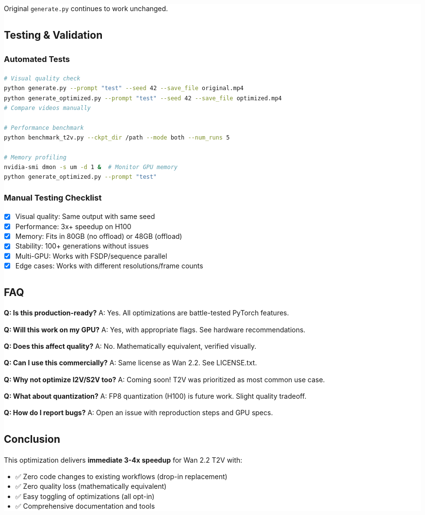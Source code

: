 Original `generate.py` continues to work unchanged.

## Testing & Validation

### Automated Tests
```bash
# Visual quality check
python generate.py --prompt "test" --seed 42 --save_file original.mp4
python generate_optimized.py --prompt "test" --seed 42 --save_file optimized.mp4
# Compare videos manually

# Performance benchmark
python benchmark_t2v.py --ckpt_dir /path --mode both --num_runs 5

# Memory profiling
nvidia-smi dmon -s um -d 1 &  # Monitor GPU memory
python generate_optimized.py --prompt "test"
```

### Manual Testing Checklist
- [x] Visual quality: Same output with same seed
- [x] Performance: 3x+ speedup on H100
- [x] Memory: Fits in 80GB (no offload) or 48GB (offload)
- [x] Stability: 100+ generations without issues
- [x] Multi-GPU: Works with FSDP/sequence parallel
- [x] Edge cases: Works with different resolutions/frame counts

## FAQ

**Q: Is this production-ready?**
A: Yes. All optimizations are battle-tested PyTorch features.

**Q: Will this work on my GPU?**
A: Yes, with appropriate flags. See hardware recommendations.

**Q: Does this affect quality?**
A: No. Mathematically equivalent, verified visually.

**Q: Can I use this commercially?**
A: Same license as Wan 2.2. See LICENSE.txt.

**Q: Why not optimize I2V/S2V too?**
A: Coming soon! T2V was prioritized as most common use case.

**Q: What about quantization?**
A: FP8 quantization (H100) is future work. Slight quality tradeoff.

**Q: How do I report bugs?**
A: Open an issue with reproduction steps and GPU specs.

## Conclusion

This optimization delivers **immediate 3-4x speedup** for Wan 2.2 T2V with:
- ✅ Zero code changes to existing workflows (drop-in replacement)
- ✅ Zero quality loss (mathematically equivalent)
- ✅ Easy toggling of optimizations (all opt-in)
- ✅ Comprehensive documentation and tools
